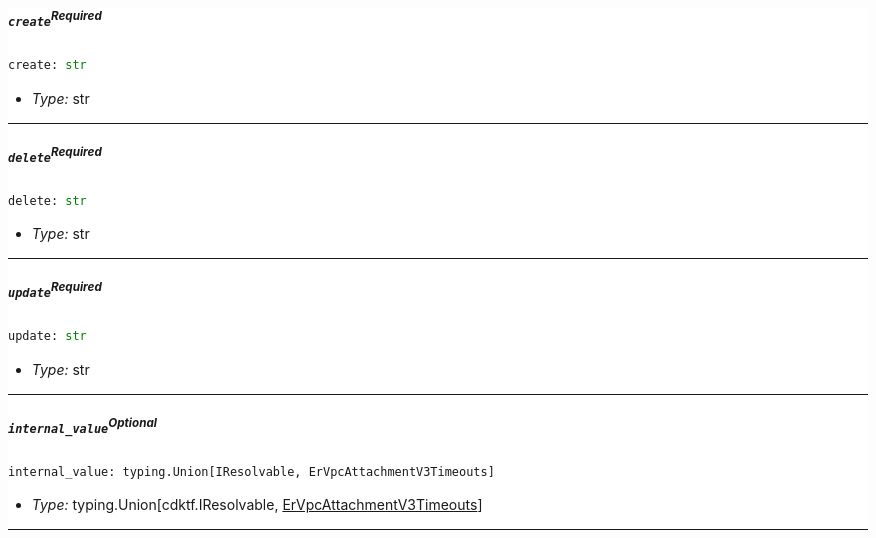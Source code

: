 
##### `create`<sup>Required</sup> <a name="create" id="@cdktf/provider-opentelekomcloud.erVpcAttachmentV3.ErVpcAttachmentV3TimeoutsOutputReference.property.create"></a>

```python
create: str
```

- *Type:* str

---

##### `delete`<sup>Required</sup> <a name="delete" id="@cdktf/provider-opentelekomcloud.erVpcAttachmentV3.ErVpcAttachmentV3TimeoutsOutputReference.property.delete"></a>

```python
delete: str
```

- *Type:* str

---

##### `update`<sup>Required</sup> <a name="update" id="@cdktf/provider-opentelekomcloud.erVpcAttachmentV3.ErVpcAttachmentV3TimeoutsOutputReference.property.update"></a>

```python
update: str
```

- *Type:* str

---

##### `internal_value`<sup>Optional</sup> <a name="internal_value" id="@cdktf/provider-opentelekomcloud.erVpcAttachmentV3.ErVpcAttachmentV3TimeoutsOutputReference.property.internalValue"></a>

```python
internal_value: typing.Union[IResolvable, ErVpcAttachmentV3Timeouts]
```

- *Type:* typing.Union[cdktf.IResolvable, <a href="#@cdktf/provider-opentelekomcloud.erVpcAttachmentV3.ErVpcAttachmentV3Timeouts">ErVpcAttachmentV3Timeouts</a>]

---



